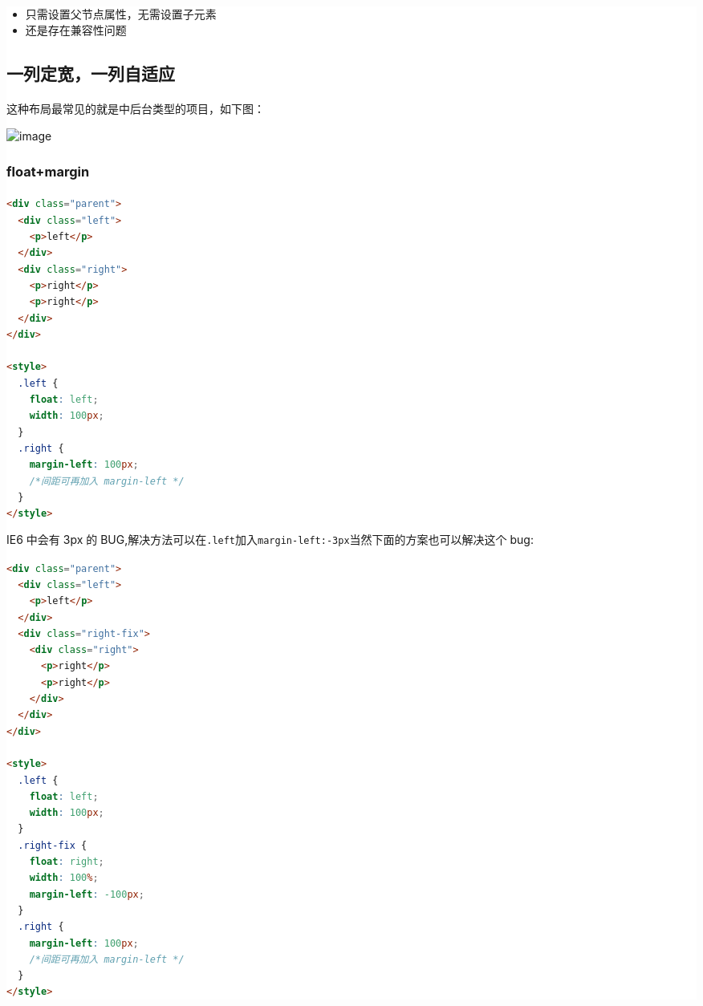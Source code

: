 - 只需设置父节点属性，无需设置子元素
- 还是存在兼容性问题

## 一列定宽，一列自适应

这种布局最常见的就是中后台类型的项目，如下图：

![image][1]

### float+margin

```html
<div class="parent">
  <div class="left">
    <p>left</p>
  </div>
  <div class="right">
    <p>right</p>
    <p>right</p>
  </div>
</div>

<style>
  .left {
    float: left;
    width: 100px;
  }
  .right {
    margin-left: 100px;
    /*间距可再加入 margin-left */
  }
</style>
```

IE6 中会有 3px 的 BUG,解决方法可以在`.left`加入`margin-left:-3px`当然下面的方案也可以解决这个 bug:

```html
<div class="parent">
  <div class="left">
    <p>left</p>
  </div>
  <div class="right-fix">
    <div class="right">
      <p>right</p>
      <p>right</p>
    </div>
  </div>
</div>

<style>
  .left {
    float: left;
    width: 100px;
  }
  .right-fix {
    float: right;
    width: 100%;
    margin-left: -100px;
  }
  .right {
    margin-left: 100px;
    /*间距可再加入 margin-left */
  }
</style>
```


[1]: http://cdn.rnode.me/images/20180406/img1.jpg
[2]: http://www.imooc.com/article/17719
[3]: https://segmentfault.com/a/1190000006047872
[4]: http://www.imooc.com/article/2235
[5]: https://coolshell.cn/articles/6840.html